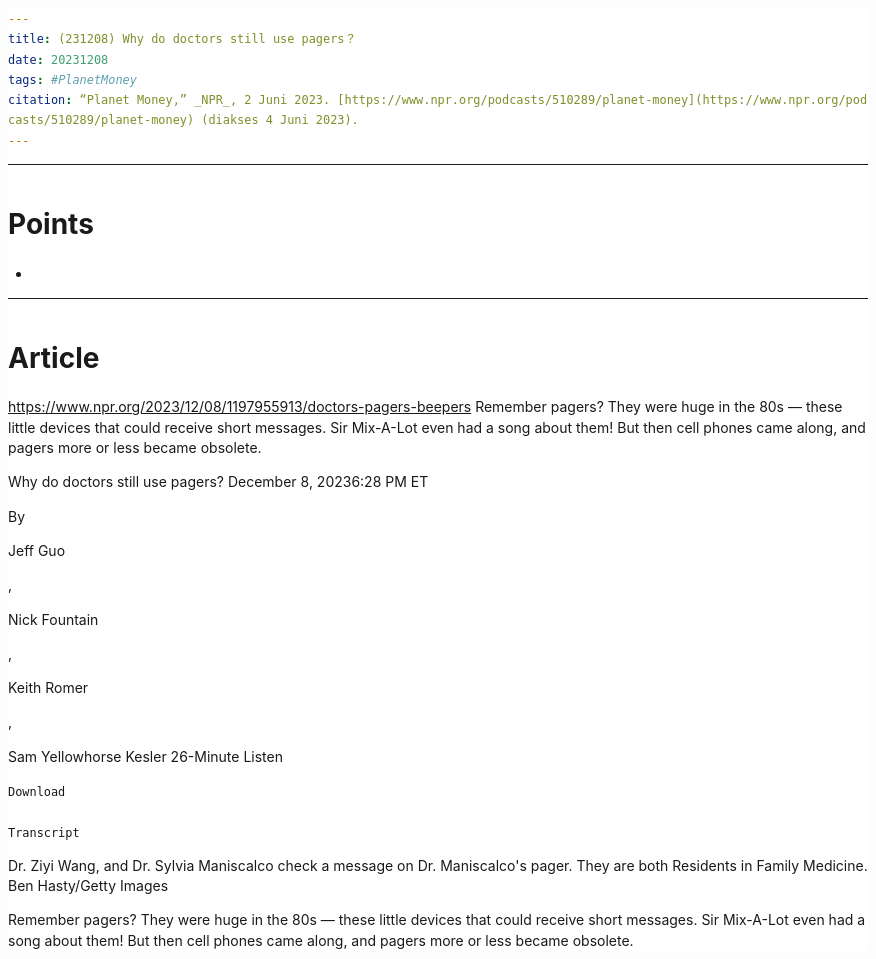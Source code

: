 ```yaml
---
title: (231208) Why do doctors still use pagers？
date: 20231208
tags: #PlanetMoney
citation: “Planet Money,” _NPR_, 2 Juni 2023. [https://www.npr.org/podcasts/510289/planet-money](https://www.npr.org/podcasts/510289/planet-money) (diakses 4 Juni 2023).
---
```



----
# Points

- 

----
# Article
https://www.npr.org/2023/12/08/1197955913/doctors-pagers-beepers
Remember pagers? They were huge in the 80s — these little devices that could receive short messages. Sir Mix-A-Lot even had a song about them! But then cell phones came along, and pagers more or less became obsolete. 

Why do doctors still use pagers?
December 8, 20236:28 PM ET

By 

Jeff Guo

, 

Nick Fountain

, 

Keith Romer

, 

Sam Yellowhorse Kesler
26-Minute Listen

    Download

    Transcript

Dr. Ziyi Wang, and Dr. Sylvia Maniscalco check a message on Dr. Maniscalco's pager. They are both Residents in Family Medicine.
Ben Hasty/Getty Images

Remember pagers? They were huge in the 80s — these little devices that could receive short messages. Sir Mix-A-Lot even had a song about them! But then cell phones came along, and pagers more or less became obsolete.
